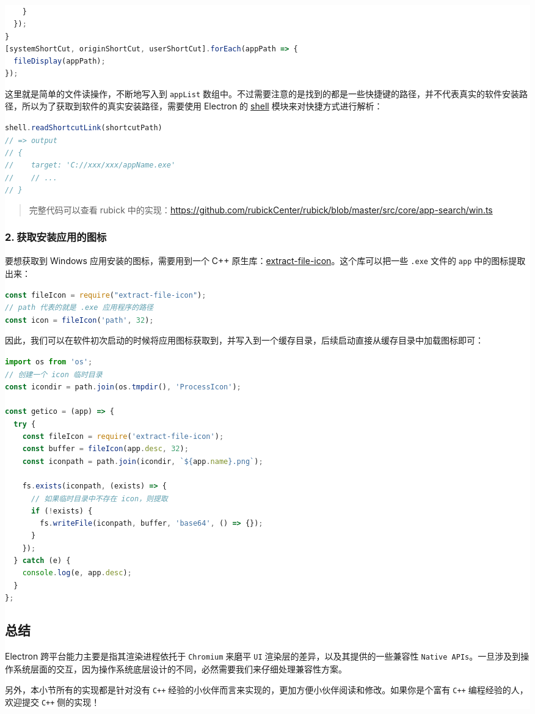 ```js
    }
  });
}
[systemShortCut, originShortCut, userShortCut].forEach(appPath => {
  fileDisplay(appPath);
});
```
这里就是简单的文件读操作，不断地写入到 `appList` 数组中。不过需要注意的是找到的都是一些快捷键的路径，并不代表真实的软件安装路径，所以为了获取到软件的真实安装路径，需要使用 Electron 的 [shell](https://www.electronjs.org/zh/docs/latest/api/shell#shellreadshortcutlinkshortcutpath-windows) 模块来对快捷方式进行解析：

```js
shell.readShortcutLink(shortcutPath)
// => output 
// {
//    target: 'C://xxx/xxx/appName.exe'
//    // ...
// }
```

> 完整代码可以查看 rubick 中的实现：https://github.com/rubickCenter/rubick/blob/master/src/core/app-search/win.ts


### 2. 获取安装应用的图标
要想获取到 Windows 应用安装的图标，需要用到一个 C++ 原生库：[extract-file-icon](https://github.com/sentialx/extract-file-icon)。这个库可以把一些 `.exe` 文件的 `app` 中的图标提取出来：

```js
const fileIcon = require("extract-file-icon");
// path 代表的就是 .exe 应用程序的路径
const icon = fileIcon('path', 32);
```

因此，我们可以在软件初次启动的时候将应用图标获取到，并写入到一个缓存目录，后续启动直接从缓存目录中加载图标即可：

```js
import os from 'os';
// 创建一个 icon 临时目录
const icondir = path.join(os.tmpdir(), 'ProcessIcon');

const getico = (app) => {
  try {
    const fileIcon = require('extract-file-icon');
    const buffer = fileIcon(app.desc, 32);
    const iconpath = path.join(icondir, `${app.name}.png`);
     
    fs.exists(iconpath, (exists) => {
      // 如果临时目录中不存在 icon，则提取
      if (!exists) {
        fs.writeFile(iconpath, buffer, 'base64', () => {});
      }
    });
  } catch (e) {
    console.log(e, app.desc);
  }
};
```

## 总结
Electron 跨平台能力主要是指其渲染进程依托于 `Chromium` 来磨平 `UI` 渲染层的差异，以及其提供的一些兼容性 `Native APIs`。一旦涉及到操作系统层面的交互，因为操作系统底层设计的不同，必然需要我们来仔细处理兼容性方案。

另外，本小节所有的实现都是针对没有 `C++` 经验的小伙伴而言来实现的，更加方便小伙伴阅读和修改。如果你是个富有 `C++` 编程经验的人，欢迎提交 `C++` 侧的实现！



